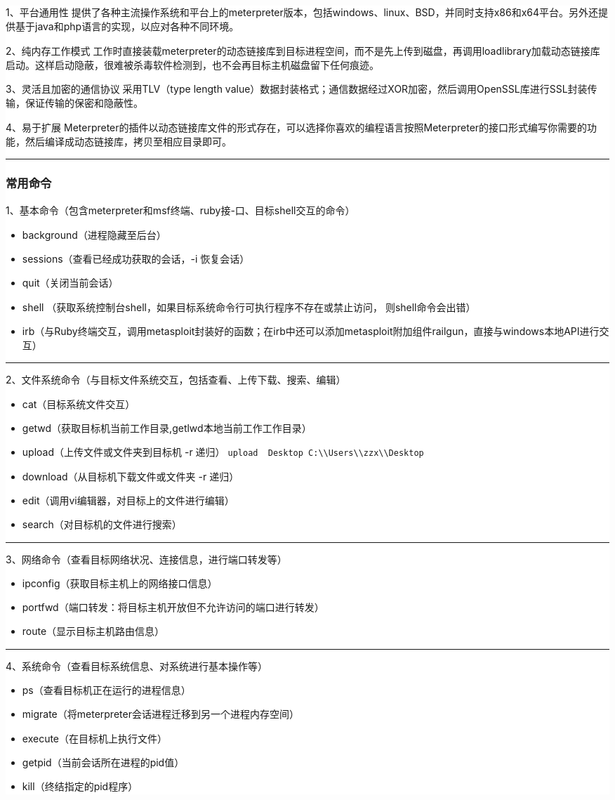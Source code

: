 1、平台通用性 提供了各种主流操作系统和平台上的meterpreter版本，包括windows、linux、BSD，并同时支持x86和x64平台。另外还提供基于java和php语言的实现，以应对各种不同环境。

2、纯内存工作模式 工作时直接装载meterpreter的动态链接库到目标进程空间，而不是先上传到磁盘，再调用loadlibrary加载动态链接库启动。这样启动隐蔽，很难被杀毒软件检测到，也不会再目标主机磁盘留下任何痕迹。

3、灵活且加密的通信协议 采用TLV（type length value）数据封装格式；通信数据经过XOR加密，然后调用OpenSSL库进行SSL封装传输，保证传输的保密和隐蔽性。

4、易于扩展 Meterpreter的插件以动态链接库文件的形式存在，可以选择你喜欢的编程语言按照Meterpreter的接口形式编写你需要的功能，然后编译成动态链接库，拷贝至相应目录即可。

---
### 常用命令
1、基本命令（包含meterpreter和msf终端、ruby接-口、目标shell交互的命令）

- background（进程隐藏至后台）

- sessions（查看已经成功获取的会话，-i 恢复会话）

- quit（关闭当前会话）

- shell （获取系统控制台shell，如果目标系统命令行可执行程序不存在或禁止访问， 则shell命令会出错）

- irb（与Ruby终端交互，调用metasploit封装好的函数；在irb中还可以添加metasploit附加组件railgun，直接与windows本地API进行交互）

---
2、文件系统命令（与目标文件系统交互，包括查看、上传下载、搜索、编辑）

- cat（目标系统文件交互）

- getwd（获取目标机当前工作目录,getlwd本地当前工作工作目录）

- upload（上传文件或文件夹到目标机 -r 递归） `upload  Desktop C:\\Users\\zzx\\Desktop`


- download（从目标机下载文件或文件夹 -r 递归）

- edit（调用vi编辑器，对目标上的文件进行编辑）

- search（对目标机的文件进行搜索）

---
3、网络命令（查看目标网络状况、连接信息，进行端口转发等）

- ipconfig（获取目标主机上的网络接口信息）

- portfwd（端口转发：将目标主机开放但不允许访问的端口进行转发）

- route（显示目标主机路由信息）

---
4、系统命令（查看目标系统信息、对系统进行基本操作等）

- ps（查看目标机正在运行的进程信息）

- migrate（将meterpreter会话进程迁移到另一个进程内存空间）

- execute（在目标机上执行文件）

- getpid（当前会话所在进程的pid值）

- kill（终结指定的pid程序）
